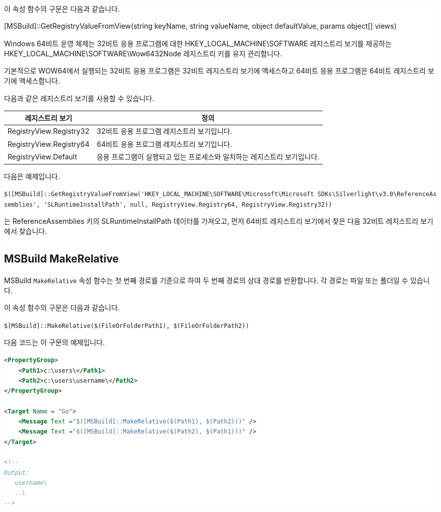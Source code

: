  이 속성 함수의 구문은 다음과 같습니다.  
  
 [MSBuild\]::GetRegistryValueFromView(string keyName, string valueName, object defaultValue, params object[] views)  
  
 Windows 64비트 운영 체제는 32비트 응용 프로그램에 대한 HKEY_LOCAL_MACHINE\SOFTWARE 레지스트리 보기를 제공하는 HKEY_LOCAL_MACHINE\SOFTWARE\Wow6432Node 레지스트리 키를 유지 관리합니다.  
  
 기본적으로 WOW64에서 실행되는 32비트 응용 프로그램은 32비트 레지스트리 보기에 액세스하고 64비트 응용 프로그램은 64비트 레지스트리 보기에 액세스합니다.  
  
 다음과 같은 레지스트리 보기를 사용할 수 있습니다.  
  
|레지스트리 보기|정의|  
|-------------------|----------------|  
|RegistryView.Registry32|32비트 응용 프로그램 레지스트리 보기입니다.|  
|RegistryView.Registry64|64비트 응용 프로그램 레지스트리 보기입니다.|  
|RegistryView.Default|응용 프로그램이 실행되고 있는 프로세스와 일치하는 레지스트리 보기입니다.|  
  
 다음은 예제입니다.  
  
 `$([MSBuild]::GetRegistryValueFromView('HKEY_LOCAL_MACHINE\SOFTWARE\Microsoft\Microsoft SDKs\Silverlight\v3.0\ReferenceAssemblies', 'SLRuntimeInstallPath', null, RegistryView.Registry64, RegistryView.Registry32))`  
  
 는 ReferenceAssemblies 키의 SLRuntimeInstallPath 데이터를 가져오고, 먼저 64비트 레지스트리 보기에서 찾은 다음 32비트 레지스트리 보기에서 찾습니다.  
  
##  <a name="BKMK_MakeRelative"></a> MSBuild MakeRelative  
 MSBuild `MakeRelative` 속성 함수는 첫 번째 경로를 기준으로 하여 두 번째 경로의 상대 경로를 반환합니다. 각 경로는 파일 또는 폴더일 수 있습니다.  
  
 이 속성 함수의 구문은 다음과 같습니다.  
  
```  
$[MSBuild]::MakeRelative($(FileOrFolderPath1), $(FileOrFolderPath2))  
```  
  
 다음 코드는 이 구문의 예제입니다.  
  
```xml  
<PropertyGroup>  
    <Path1>c:\users\</Path1>  
    <Path2>c:\users\username\</Path2>  
</PropertyGroup>  
  
<Target Name = "Go">  
    <Message Text ="$([MSBuild]::MakeRelative($(Path1), $(Path2)))" />  
    <Message Text ="$([MSBuild]::MakeRelative($(Path2), $(Path1)))" />  
</Target>  
  
<!--  
Output:  
   username\  
   ..\  
-->  
```  
  